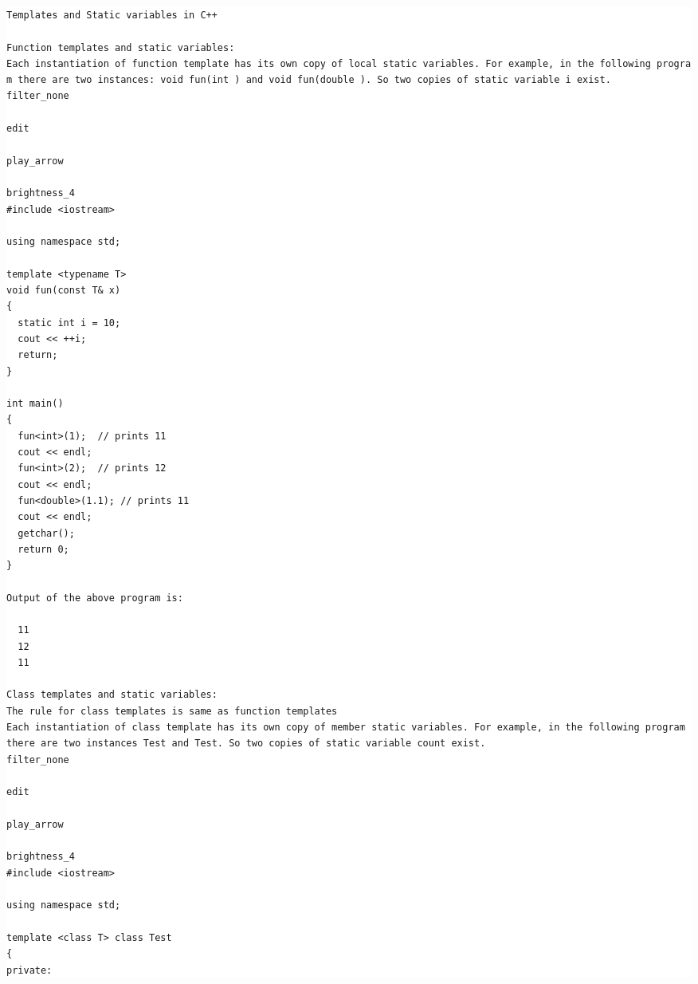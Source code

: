 

```
Templates and Static variables in C++

Function templates and static variables:
Each instantiation of function template has its own copy of local static variables. For example, in the following program there are two instances: void fun(int ) and void fun(double ). So two copies of static variable i exist.
filter_none

edit

play_arrow

brightness_4
#include <iostream> 
  
using namespace std; 
  
template <typename T> 
void fun(const T& x) 
{ 
  static int i = 10; 
  cout << ++i; 
  return; 
} 
  
int main() 
{     
  fun<int>(1);  // prints 11 
  cout << endl; 
  fun<int>(2);  // prints 12 
  cout << endl; 
  fun<double>(1.1); // prints 11 
  cout << endl; 
  getchar(); 
  return 0; 
} 

Output of the above program is:

  11
  12
  11

Class templates and static variables:
The rule for class templates is same as function templates
Each instantiation of class template has its own copy of member static variables. For example, in the following program there are two instances Test and Test. So two copies of static variable count exist.
filter_none

edit

play_arrow

brightness_4
#include <iostream> 
  
using namespace std; 
  
template <class T> class Test 
{   
private: 
```